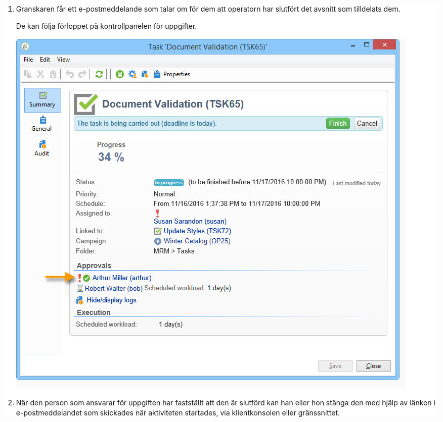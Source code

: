 1. Granskaren får ett e-postmeddelande som talar om för dem att operatorn har slutfört det avsnitt som tilldelats dem.

   De kan följa förloppet på kontrollpanelen för uppgifter.

   ![](assets/s_ncs_user_task_follow_from_dashboard.png)

1. När den person som ansvarar för uppgiften har fastställt att den är slutförd kan han eller hon stänga den med hjälp av länken i e-postmeddelandet som skickades när aktiviteten startades, via klientkonsolen eller gränssnittet.
